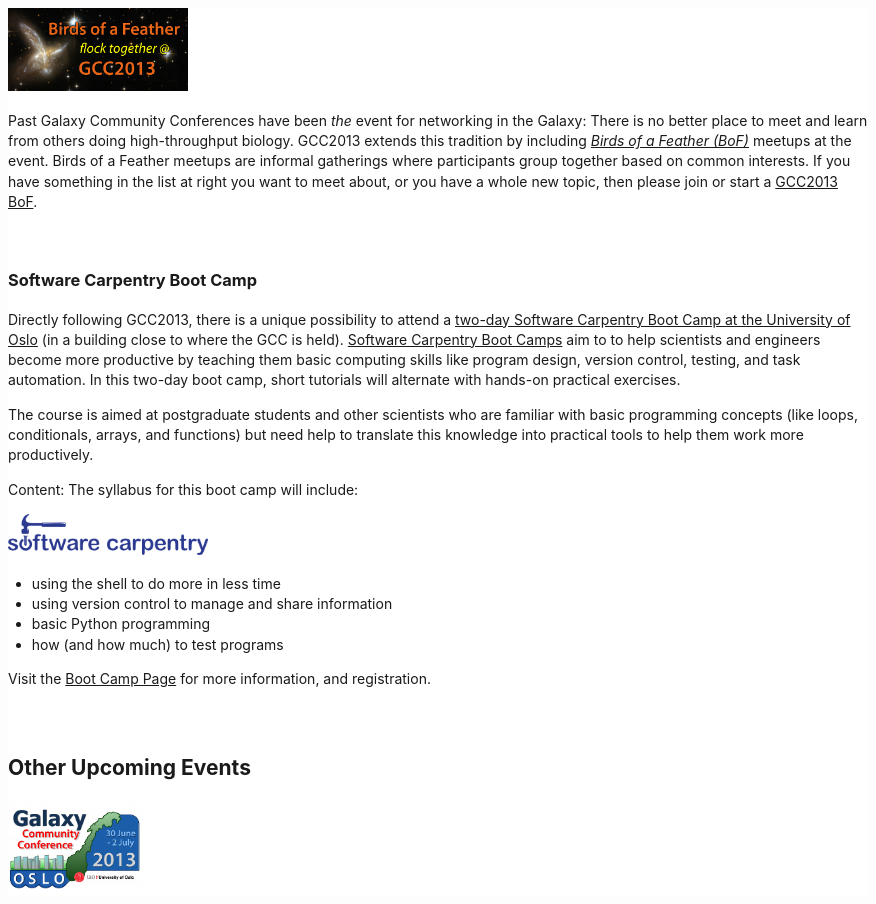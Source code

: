 <div class='left'><a href='/src/events/gcc2013/bof/index.md'><img src="/src/images/logos/GCC2013BoFLogo.png" alt="" width="180" /></a></div>

Past Galaxy Community Conferences have been *the* event for networking in the Galaxy: There is no better place to meet and learn from others doing high-throughput biology.  GCC2013 extends this tradition by including *[Birds of a Feather (BoF)](/src/events/gcc2013/bof/index.md)* meetups at the event.  Birds of a Feather meetups are informal gatherings where participants group together based on common interests.  If you have something in the list at right you want to meet about, or you have a whole new topic, then please join or start a [GCC2013 BoF](/src/events/gcc2013/bof/index.md).

<br />

### Software Carpentry Boot Camp

Directly following GCC2013, there is a unique possibility to attend a [two-day Software Carpentry Boot Camp at the University of Oslo](http://bit.ly/14EmcSA) (in a building close to where the GCC is held). [Software Carpentry Boot Camps](http://software-carpentry.org/bootcamps/) aim to to help scientists and engineers become more productive by teaching them basic computing skills like program design, version control, testing, and task automation. In this two-day boot camp, short tutorials will alternate with hands-on practical exercises.

The course is aimed at postgraduate students and other scientists who are familiar with basic programming concepts (like loops, conditionals, arrays, and functions) but need help to translate this knowledge into practical tools to help them work more productively.

Content: The syllabus for this boot camp will include:

<div class='right'><a href='http://bit.ly/14EmcSA'><img src="/src/images/logos/SoftwareCarpentryLogo.png" alt="Software Carpentry Boot Camp, 3-4 July, University of Oslo" width="200" /></a></div>

* using the shell to do more in less time
* using version control to manage and share information
* basic Python programming
* how (and how much) to test programs

Visit the [Boot Camp Page](http://software-carpentry.org/bootcamps/2013-07-oslo.html) for more information, and registration.

<br />

## Other Upcoming Events

<div class='center'>
<a href='/src/events/gcc2013/index.md'><img src="/src/images/logos/GCC2013Logo200.png" alt="2013 Galaxy Community Conference (GCC2013)" width="135px" /></a>